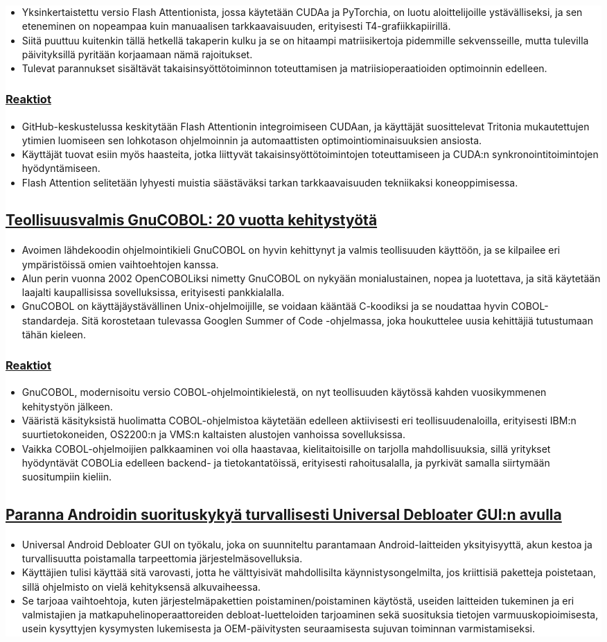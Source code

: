 - Yksinkertaistettu versio Flash Attentionista, jossa käytetään CUDAa ja PyTorchia, on luotu aloittelijoille ystävälliseksi, ja sen eteneminen on nopeampaa kuin manuaalisen tarkkaavaisuuden, erityisesti T4-grafiikkapiirillä.
- Siitä puuttuu kuitenkin tällä hetkellä takaperin kulku ja se on hitaampi matriisikertoja pidemmille sekvensseille, mutta tulevilla päivityksillä pyritään korjaamaan nämä rajoitukset.
- Tulevat parannukset sisältävät takaisinsyöttötoiminnon toteuttamisen ja matriisioperaatioiden optimoinnin edelleen.

### [Reaktiot](https://news.ycombinator.com/item?id=39726781)

- GitHub-keskustelussa keskitytään Flash Attentionin integroimiseen CUDAan, ja käyttäjät suosittelevat Tritonia mukautettujen ytimien luomiseen sen lohkotason ohjelmoinnin ja automaattisten optimointiominaisuuksien ansiosta.
- Käyttäjät tuovat esiin myös haasteita, jotka liittyvät takaisinsyöttötoimintojen toteuttamiseen ja CUDA:n synkronointitoimintojen hyödyntämiseen.
- Flash Attention selitetään lyhyesti muistia säästäväksi tarkan tarkkaavaisuuden tekniikaksi koneoppimisessa.

## [Teollisuusvalmis GnuCOBOL: 20 vuotta kehitystyötä](https://thenewstack.io/20-years-in-the-making-gnucobol-is-ready-for-industry/)

- Avoimen lähdekoodin ohjelmointikieli GnuCOBOL on hyvin kehittynyt ja valmis teollisuuden käyttöön, ja se kilpailee eri ympäristöissä omien vaihtoehtojen kanssa.
- Alun perin vuonna 2002 OpenCOBOLiksi nimetty GnuCOBOL on nykyään monialustainen, nopea ja luotettava, ja sitä käytetään laajalti kaupallisissa sovelluksissa, erityisesti pankkialalla.
- GnuCOBOL on käyttäjäystävällinen Unix-ohjelmoijille, se voidaan kääntää C-koodiksi ja se noudattaa hyvin COBOL-standardeja. Sitä korostetaan tulevassa Googlen Summer of Code -ohjelmassa, joka houkuttelee uusia kehittäjiä tutustumaan tähän kieleen.

### [Reaktiot](https://news.ycombinator.com/item?id=39728519)

- GnuCOBOL, modernisoitu versio COBOL-ohjelmointikielestä, on nyt teollisuuden käytössä kahden vuosikymmenen kehitystyön jälkeen.
- Vääristä käsityksistä huolimatta COBOL-ohjelmistoa käytetään edelleen aktiivisesti eri teollisuudenaloilla, erityisesti IBM:n suurtietokoneiden, OS2200:n ja VMS:n kaltaisten alustojen vanhoissa sovelluksissa.
- Vaikka COBOL-ohjelmoijien palkkaaminen voi olla haastavaa, kielitaitoisille on tarjolla mahdollisuuksia, sillä yritykset hyödyntävät COBOLia edelleen backend- ja tietokantatöissä, erityisesti rahoitusalalla, ja pyrkivät samalla siirtymään suositumpiin kieliin.

## [Paranna Androidin suorituskykyä turvallisesti Universal Debloater GUI:n avulla](https://github.com/0x192/universal-android-debloater)

- Universal Android Debloater GUI on työkalu, joka on suunniteltu parantamaan Android-laitteiden yksityisyyttä, akun kestoa ja turvallisuutta poistamalla tarpeettomia järjestelmäsovelluksia.
- Käyttäjien tulisi käyttää sitä varovasti, jotta he välttyisivät mahdollisilta käynnistysongelmilta, jos kriittisiä paketteja poistetaan, sillä ohjelmisto on vielä kehityksensä alkuvaiheessa.
- Se tarjoaa vaihtoehtoja, kuten järjestelmäpakettien poistaminen/poistaminen käytöstä, useiden laitteiden tukeminen ja eri valmistajien ja matkapuhelinoperaattoreiden debloat-luetteloiden tarjoaminen sekä suosituksia tietojen varmuuskopioimisesta, usein kysyttyjen kysymysten lukemisesta ja OEM-päivitysten seuraamisesta sujuvan toiminnan varmistamiseksi.

